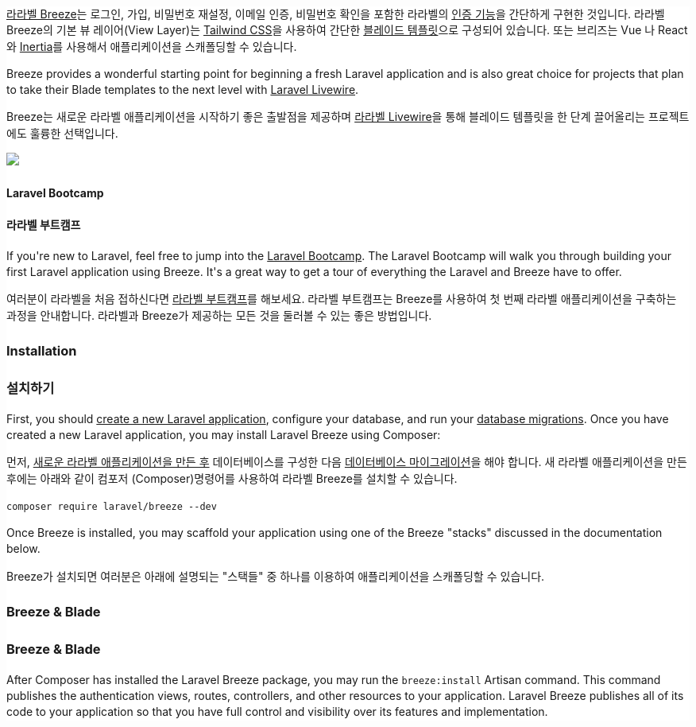 [라라벨 Breeze](https://github.com/laravel/breeze)는 로그인, 가입, 비밀번호 재설정, 이메일 인증, 비밀번호 확인을 포함한 라라벨의 [인증 기능](/docs/{{version}}/authentication)을 간단하게 구현한 것입니다. 라라벨 Breeze의 기본 뷰 레이어(View Layer)는 [Tailwind CSS](https://tailwindcss.com)을 사용하여 간단한 [블레이드 템플릿](/docs/{{version}}/blade)으로 구성되어 있습니다. 또는 브리즈는 Vue 나 React 와 [Inertia](https://inertiajs.com)를 사용해서 애플리케이션을 스캐폴딩할 수 있습니다.

Breeze provides a wonderful starting point for beginning a fresh Laravel application and is also great choice for projects that plan to take their Blade templates to the next level with [Laravel Livewire](https://laravel-livewire.com).  

Breeze는 새로운 라라벨 애플리케이션을 시작하기 좋은 출발점을 제공하며 [라라벨 Livewire](https://laravel-livewire.com)을 통해 블레이드 템플릿을 한 단계 끌어올리는 프로젝트에도 훌륭한 선택입니다.

<img src="https://laravel.com/img/docs/breeze-register.png">

#### Laravel Bootcamp
#### 라라벨 부트캠프

If you're new to Laravel, feel free to jump into the [Laravel Bootcamp](https://bootcamp.laravel.com). The Laravel Bootcamp will walk you through building your first Laravel application using Breeze. It's a great way to get a tour of everything the Laravel and Breeze have to offer.

여러분이 라라벨을 처음 접하신다면 [라라벨 부트캠프](https://bootcamp.laravel.com)를 해보세요. 라라벨 부트캠프는 Breeze를 사용하여 첫 번째 라라벨 애플리케이션을 구축하는 과정을 안내합니다. 라라벨과 Breeze가 제공하는 모든 것을 둘러볼 수 있는 좋은 방법입니다.

<a name="laravel-breeze-installation"></a>
### Installation
### 설치하기

First, you should [create a new Laravel application](/docs/{{version}}/installation), configure your database, and run your [database migrations](/docs/{{version}}/migrations). Once you have created a new Laravel application, you may install Laravel Breeze using Composer:

먼저, [새로운 라라벨 애플리케이션을 만든 후](/docs/{{version}}/installation) 데이터베이스를 구성한 다음 [데이터베이스 마이그레이션](/docs/{{version}}/migrations)을 해야 합니다. 새 라라벨 애플리케이션을 만든 후에는 아래와 같이 컴포저 (Composer)명령어를 사용하여 라라벨 Breeze를 설치할 수 있습니다. 

```shell
composer require laravel/breeze --dev
```

Once Breeze is installed, you may scaffold your application using one of the Breeze "stacks" discussed in the documentation below.

Breeze가 설치되면 여러분은 아래에 설명되는 "스택들" 중 하나를 이용하여 애플리케이션을 스캐폴딩할 수 있습니다.

<a name="breeze-and-blade"></a>
### Breeze & Blade
### Breeze & Blade

After Composer has installed the Laravel Breeze package, you may run the `breeze:install` Artisan command. This command publishes the authentication views, routes, controllers, and other resources to your application. Laravel Breeze publishes all of its code to your application so that you have full control and visibility over its features and implementation.

